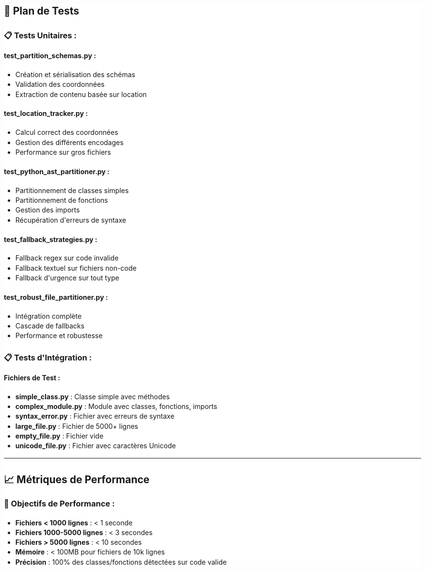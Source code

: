 
## 🧪 **Plan de Tests**

### **📋 Tests Unitaires :**

#### **test_partition_schemas.py :**
- Création et sérialisation des schémas
- Validation des coordonnées
- Extraction de contenu basée sur location

#### **test_location_tracker.py :**
- Calcul correct des coordonnées
- Gestion des différents encodages
- Performance sur gros fichiers

#### **test_python_ast_partitioner.py :**
- Partitionnement de classes simples
- Partitionnement de fonctions
- Gestion des imports
- Récupération d'erreurs de syntaxe

#### **test_fallback_strategies.py :**
- Fallback regex sur code invalide
- Fallback textuel sur fichiers non-code
- Fallback d'urgence sur tout type

#### **test_robust_file_partitioner.py :**
- Intégration complète
- Cascade de fallbacks
- Performance et robustesse

### **📋 Tests d'Intégration :**

#### **Fichiers de Test :**
- **simple_class.py** : Classe simple avec méthodes
- **complex_module.py** : Module avec classes, fonctions, imports
- **syntax_error.py** : Fichier avec erreurs de syntaxe
- **large_file.py** : Fichier de 5000+ lignes
- **empty_file.py** : Fichier vide
- **unicode_file.py** : Fichier avec caractères Unicode

---

## 📈 **Métriques de Performance**

### **🎯 Objectifs de Performance :**
- **Fichiers < 1000 lignes** : < 1 seconde
- **Fichiers 1000-5000 lignes** : < 3 secondes
- **Fichiers > 5000 lignes** : < 10 secondes
- **Mémoire** : < 100MB pour fichiers de 10k lignes
- **Précision** : 100% des classes/fonctions détectées sur code valide
